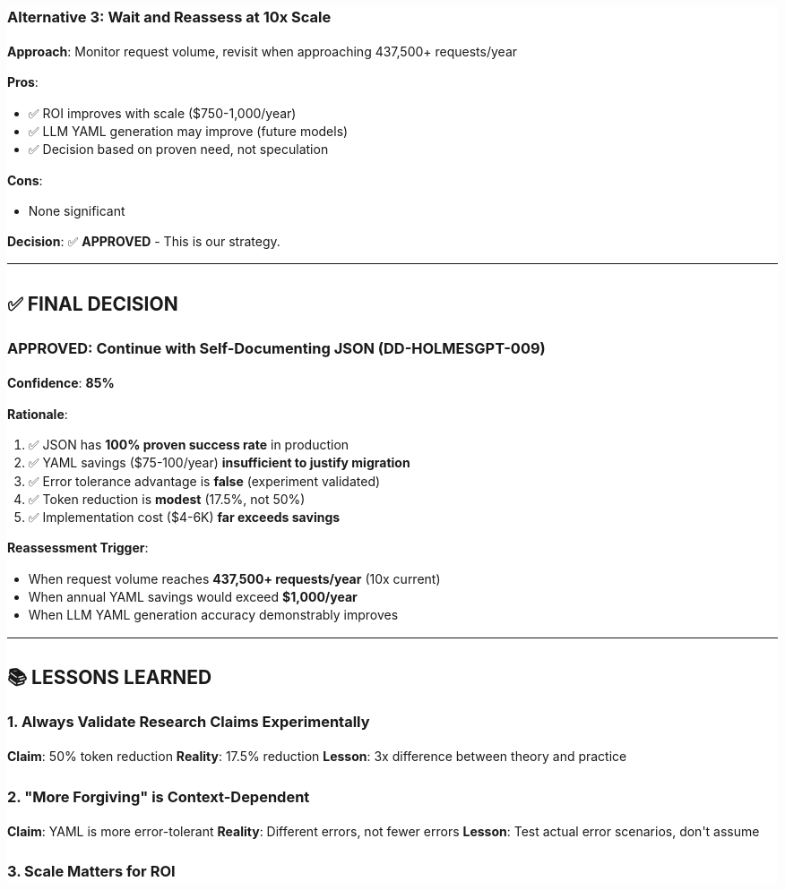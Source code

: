 ### Alternative 3: Wait and Reassess at 10x Scale

**Approach**: Monitor request volume, revisit when approaching 437,500+ requests/year

**Pros**:
- ✅ ROI improves with scale ($750-1,000/year)
- ✅ LLM YAML generation may improve (future models)
- ✅ Decision based on proven need, not speculation

**Cons**:
- None significant

**Decision**: ✅ **APPROVED** - This is our strategy.

---

## ✅ FINAL DECISION

### **APPROVED: Continue with Self-Documenting JSON (DD-HOLMESGPT-009)**

**Confidence**: **85%**

**Rationale**:
1. ✅ JSON has **100% proven success rate** in production
2. ✅ YAML savings ($75-100/year) **insufficient to justify migration**
3. ✅ Error tolerance advantage is **false** (experiment validated)
4. ✅ Token reduction is **modest** (17.5%, not 50%)
5. ✅ Implementation cost ($4-6K) **far exceeds savings**

**Reassessment Trigger**:
- When request volume reaches **437,500+ requests/year** (10x current)
- When annual YAML savings would exceed **$1,000/year**
- When LLM YAML generation accuracy demonstrably improves

---

## 📚 LESSONS LEARNED

### 1. Always Validate Research Claims Experimentally

**Claim**: 50% token reduction
**Reality**: 17.5% reduction
**Lesson**: 3x difference between theory and practice

### 2. "More Forgiving" is Context-Dependent

**Claim**: YAML is more error-tolerant
**Reality**: Different errors, not fewer errors
**Lesson**: Test actual error scenarios, don't assume

### 3. Scale Matters for ROI
